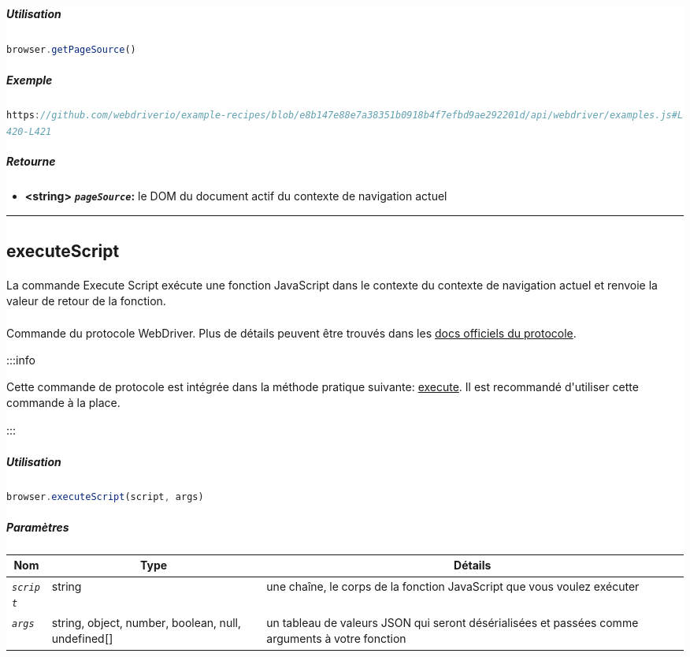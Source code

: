 ##### Utilisation

```js
browser.getPageSource()
```



##### Exemple

```js reference title="examples.js" useHTTPS
https://github.com/webdriverio/example-recipes/blob/e8b147e88e7a38351b0918b4f7efbd9ae292201d/api/webdriver/examples.js#L420-L421
```



##### Retourne

- **&lt;string&gt;**
            **<code><var>pageSource</var></code>:** le DOM du document actif du contexte de navigation actuel    


---
## executeScript
La commande Execute Script exécute une fonction JavaScript dans le contexte du contexte de navigation actuel et renvoie la valeur de retour de la fonction.<br /><br />Commande du protocole WebDriver. Plus de détails peuvent être trouvés dans les [docs officiels du protocole](https://w3c.github.io/webdriver/#dfn-execute-script).

:::info

Cette commande de protocole est intégrée dans la méthode pratique suivante: [execute](/docs/api/browser/execute). Il est recommandé d'utiliser cette commande à la place.

:::


##### Utilisation

```js
browser.executeScript(script, args)
```


##### Paramètres

<table>
  <thead>
    <tr>
      <th>Nom</th><th>Type</th><th>Détails</th>
    </tr>
  </thead>
  <tbody>
    <tr>
      <td><code><var>script</var></code></td>
      <td>string</td>
      <td>une chaîne, le corps de la fonction JavaScript que vous voulez exécuter</td>
    </tr>
    <tr>
      <td><code><var>args</var></code></td>
      <td>string, object, number, boolean, null, undefined[]</td>
      <td>un tableau de valeurs JSON qui seront désérialisées et passées comme arguments à votre fonction</td>
    </tr>
  </tbody>
</table>
